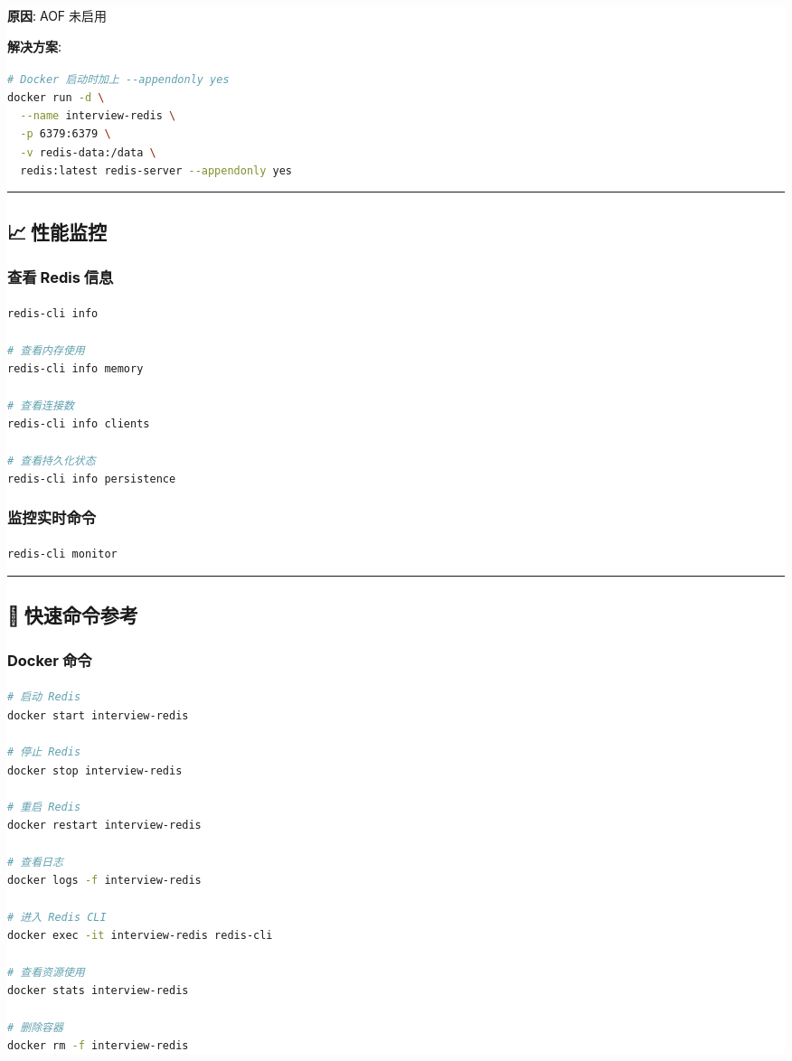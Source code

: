 **原因**: AOF 未启用

**解决方案**:
```bash
# Docker 启动时加上 --appendonly yes
docker run -d \
  --name interview-redis \
  -p 6379:6379 \
  -v redis-data:/data \
  redis:latest redis-server --appendonly yes
```

---

## 📈 性能监控

### 查看 Redis 信息

```bash
redis-cli info

# 查看内存使用
redis-cli info memory

# 查看连接数
redis-cli info clients

# 查看持久化状态
redis-cli info persistence
```

### 监控实时命令

```bash
redis-cli monitor
```

---

## 🎯 快速命令参考

### Docker 命令

```bash
# 启动 Redis
docker start interview-redis

# 停止 Redis
docker stop interview-redis

# 重启 Redis
docker restart interview-redis

# 查看日志
docker logs -f interview-redis

# 进入 Redis CLI
docker exec -it interview-redis redis-cli

# 查看资源使用
docker stats interview-redis

# 删除容器
docker rm -f interview-redis

```